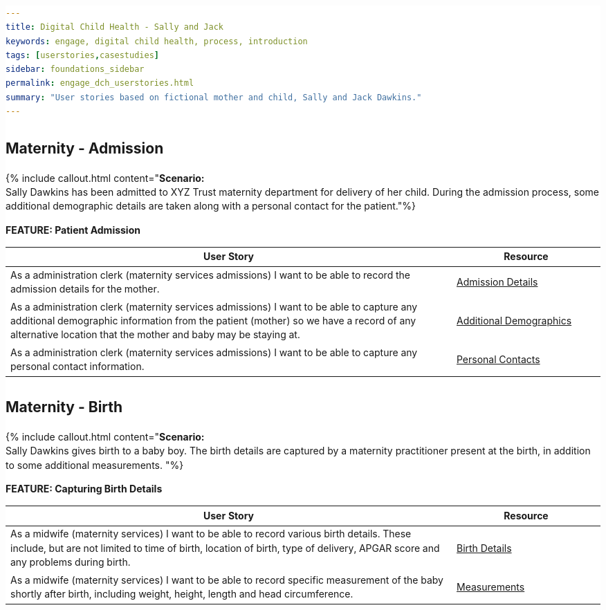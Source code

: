 ```yaml
---
title: Digital Child Health - Sally and Jack
keywords: engage, digital child health, process, introduction
tags: [userstories,casestudies]
sidebar: foundations_sidebar
permalink: engage_dch_userstories.html
summary: "User stories based on fictional mother and child, Sally and Jack Dawkins."
---
```


## Maternity - Admission ##

{% include callout.html content="<b>Scenario:</b><br>Sally Dawkins has been admitted to XYZ Trust maternity department for delivery of her child. During the admission process, some additional demographic details are taken
 along with a personal contact for the patient."%}

**FEATURE: Patient Admission**

<table style="width:100%;max-width:100%;"><thead><tr><th>User Story</th><th style="max-width:18em;min-width:10em;width:25%">Resource</th></tr></thead>
<tr><td>As a administration clerk (maternity services admissions) I want to be able to record the admission details for the mother.</td><td style="vertical-align: middle;"><a href="explore_admission_details.html">Admission Details</a></td></tr>
<tr><td>As a administration clerk (maternity services admissions) I want to be able to capture any additional demographic information from the patient (mother) so we have a record of any alternative location that the mother and baby may be staying at.</td><td style="vertical-align: middle;"><a href="explore_additional_demographics.html">Additional Demographics</a></td></tr>
<tr><td>As a administration clerk (maternity services admissions) I want to be able to capture any personal contact information.</td><td style="vertical-align: middle;"><a href="explore_personal_contacts.html">Personal Contacts</a></td></tr>
</table>


## Maternity - Birth ##

{% include callout.html content="<b>Scenario:</b><br>Sally Dawkins gives birth to a baby boy. The birth details are captured by a maternity practitioner present at the birth, in addition to some 
additional measurements. "%}

**FEATURE: Capturing Birth Details**

<table style="width:100%;max-width:100%;"><thead><tr><th>User Story</th><th style="max-width:18em;min-width:10em;width:25%">Resource</th></tr></thead>
<tr><td>As a midwife (maternity services) I want to be able to record various birth details. These include, but are not limited to time of birth, location of birth, type of delivery, APGAR score and any problems during birth.</td><td style="vertical-align: middle;"><a href="explore_birth_details.html">Birth Details</a></td></tr>
<tr><td>As a midwife (maternity services) I want to be able to record specific measurement of the baby shortly after birth, including weight, height, length and head circumference.</td><td style="vertical-align: middle;"><a href="explore_measurements.html">Measurements</a></td></tr>
</table>
